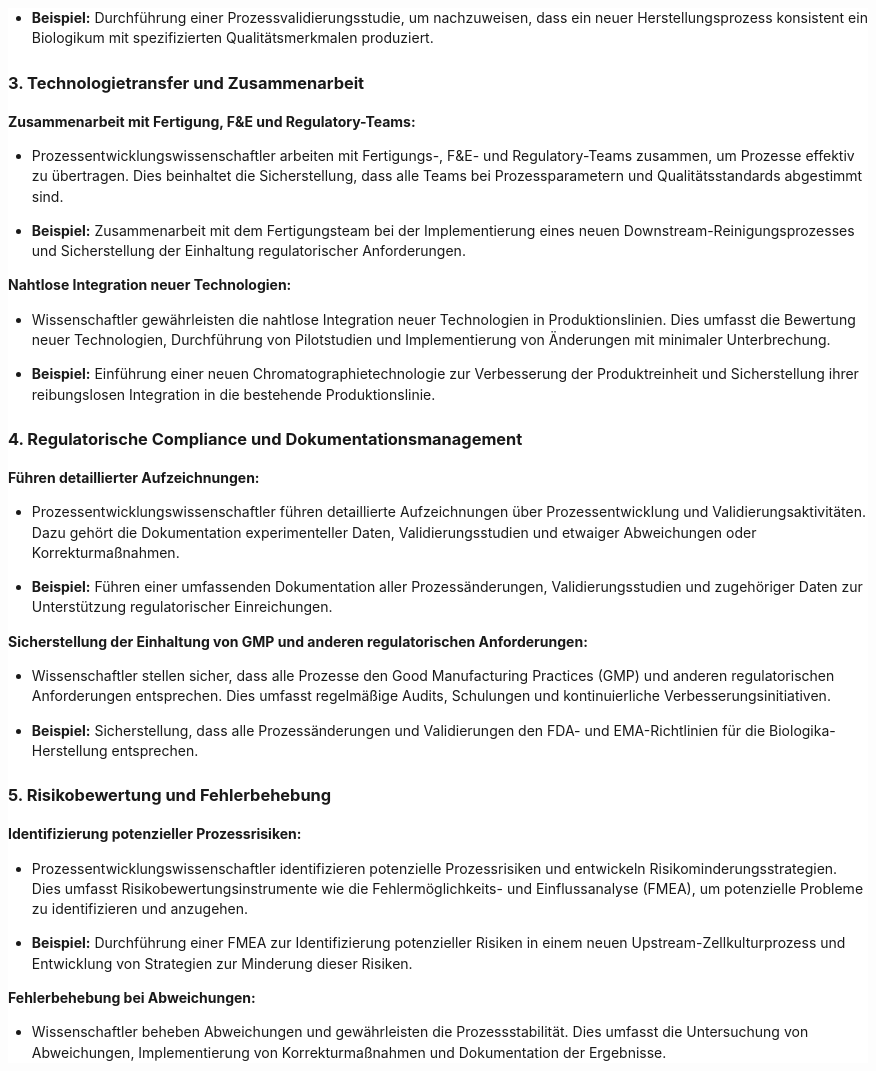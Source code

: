 * **Beispiel:** Durchführung einer Prozessvalidierungsstudie, um nachzuweisen, dass ein neuer Herstellungsprozess konsistent ein Biologikum mit spezifizierten Qualitätsmerkmalen produziert.

### 3. Technologietransfer und Zusammenarbeit

**Zusammenarbeit mit Fertigung, F&E und Regulatory-Teams:**

* Prozessentwicklungswissenschaftler arbeiten mit Fertigungs-, F&E- und Regulatory-Teams zusammen, um Prozesse effektiv zu übertragen. Dies beinhaltet die Sicherstellung, dass alle Teams bei Prozessparametern und Qualitätsstandards abgestimmt sind.

* **Beispiel:** Zusammenarbeit mit dem Fertigungsteam bei der Implementierung eines neuen Downstream-Reinigungsprozesses und Sicherstellung der Einhaltung regulatorischer Anforderungen.

**Nahtlose Integration neuer Technologien:**

* Wissenschaftler gewährleisten die nahtlose Integration neuer Technologien in Produktionslinien. Dies umfasst die Bewertung neuer Technologien, Durchführung von Pilotstudien und Implementierung von Änderungen mit minimaler Unterbrechung.

* **Beispiel:** Einführung einer neuen Chromatographietechnologie zur Verbesserung der Produktreinheit und Sicherstellung ihrer reibungslosen Integration in die bestehende Produktionslinie.

### 4. Regulatorische Compliance und Dokumentationsmanagement

**Führen detaillierter Aufzeichnungen:**

* Prozessentwicklungswissenschaftler führen detaillierte Aufzeichnungen über Prozessentwicklung und Validierungsaktivitäten. Dazu gehört die Dokumentation experimenteller Daten, Validierungsstudien und etwaiger Abweichungen oder Korrekturmaßnahmen.

* **Beispiel:** Führen einer umfassenden Dokumentation aller Prozessänderungen, Validierungsstudien und zugehöriger Daten zur Unterstützung regulatorischer Einreichungen.

**Sicherstellung der Einhaltung von GMP und anderen regulatorischen Anforderungen:**

* Wissenschaftler stellen sicher, dass alle Prozesse den Good Manufacturing Practices (GMP) und anderen regulatorischen Anforderungen entsprechen. Dies umfasst regelmäßige Audits, Schulungen und kontinuierliche Verbesserungsinitiativen.

* **Beispiel:** Sicherstellung, dass alle Prozessänderungen und Validierungen den FDA- und EMA-Richtlinien für die Biologika-Herstellung entsprechen.

### 5. Risikobewertung und Fehlerbehebung

**Identifizierung potenzieller Prozessrisiken:**

* Prozessentwicklungswissenschaftler identifizieren potenzielle Prozessrisiken und entwickeln Risikominderungsstrategien. Dies umfasst Risikobewertungsinstrumente wie die Fehlermöglichkeits- und Einflussanalyse (FMEA), um potenzielle Probleme zu identifizieren und anzugehen.

* **Beispiel:** Durchführung einer FMEA zur Identifizierung potenzieller Risiken in einem neuen Upstream-Zellkulturprozess und Entwicklung von Strategien zur Minderung dieser Risiken.

**Fehlerbehebung bei Abweichungen:**

* Wissenschaftler beheben Abweichungen und gewährleisten die Prozessstabilität. Dies umfasst die Untersuchung von Abweichungen, Implementierung von Korrekturmaßnahmen und Dokumentation der Ergebnisse.
